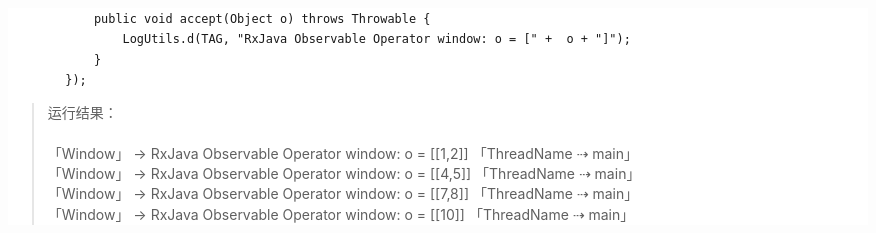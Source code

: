 ```
            public void accept(Object o) throws Throwable {
                LogUtils.d(TAG, "RxJava Observable Operator window: o = [" +  o + "]");
            }
        });
```
> 运行结果：</br>  
>「Window」 -> RxJava Observable Operator window: o = [[1,2]] 「ThreadName ⇢ main」</br> 
>「Window」 -> RxJava Observable Operator window: o = [[4,5]] 「ThreadName ⇢ main」</br> 
>「Window」 -> RxJava Observable Operator window: o = [[7,8]] 「ThreadName ⇢ main」</br> 
>「Window」 -> RxJava Observable Operator window: o = [[10]] 「ThreadName ⇢ main」</br> 